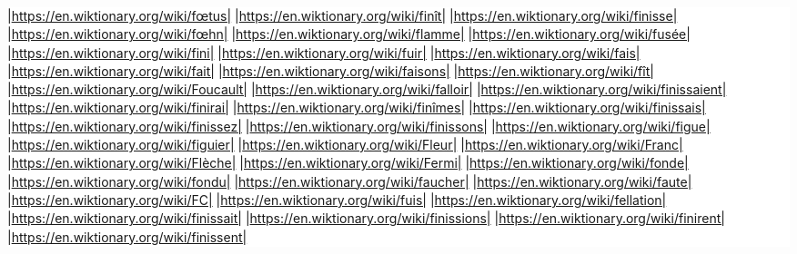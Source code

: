 |https://en.wiktionary.org/wiki/fœtus|
|https://en.wiktionary.org/wiki/finît|
|https://en.wiktionary.org/wiki/finisse|
|https://en.wiktionary.org/wiki/fœhn|
|https://en.wiktionary.org/wiki/flamme|
|https://en.wiktionary.org/wiki/fusée|
|https://en.wiktionary.org/wiki/fini|
|https://en.wiktionary.org/wiki/fuir|
|https://en.wiktionary.org/wiki/fais|
|https://en.wiktionary.org/wiki/fait|
|https://en.wiktionary.org/wiki/faisons|
|https://en.wiktionary.org/wiki/fît|
|https://en.wiktionary.org/wiki/Foucault|
|https://en.wiktionary.org/wiki/falloir|
|https://en.wiktionary.org/wiki/finissaient|
|https://en.wiktionary.org/wiki/finirai|
|https://en.wiktionary.org/wiki/finîmes|
|https://en.wiktionary.org/wiki/finissais|
|https://en.wiktionary.org/wiki/finissez|
|https://en.wiktionary.org/wiki/finissons|
|https://en.wiktionary.org/wiki/figue|
|https://en.wiktionary.org/wiki/figuier|
|https://en.wiktionary.org/wiki/Fleur|
|https://en.wiktionary.org/wiki/Franc|
|https://en.wiktionary.org/wiki/Flèche|
|https://en.wiktionary.org/wiki/Fermi|
|https://en.wiktionary.org/wiki/fonde|
|https://en.wiktionary.org/wiki/fondu|
|https://en.wiktionary.org/wiki/faucher|
|https://en.wiktionary.org/wiki/faute|
|https://en.wiktionary.org/wiki/FC|
|https://en.wiktionary.org/wiki/fuis|
|https://en.wiktionary.org/wiki/fellation|
|https://en.wiktionary.org/wiki/finissait|
|https://en.wiktionary.org/wiki/finissions|
|https://en.wiktionary.org/wiki/finirent|
|https://en.wiktionary.org/wiki/finissent|